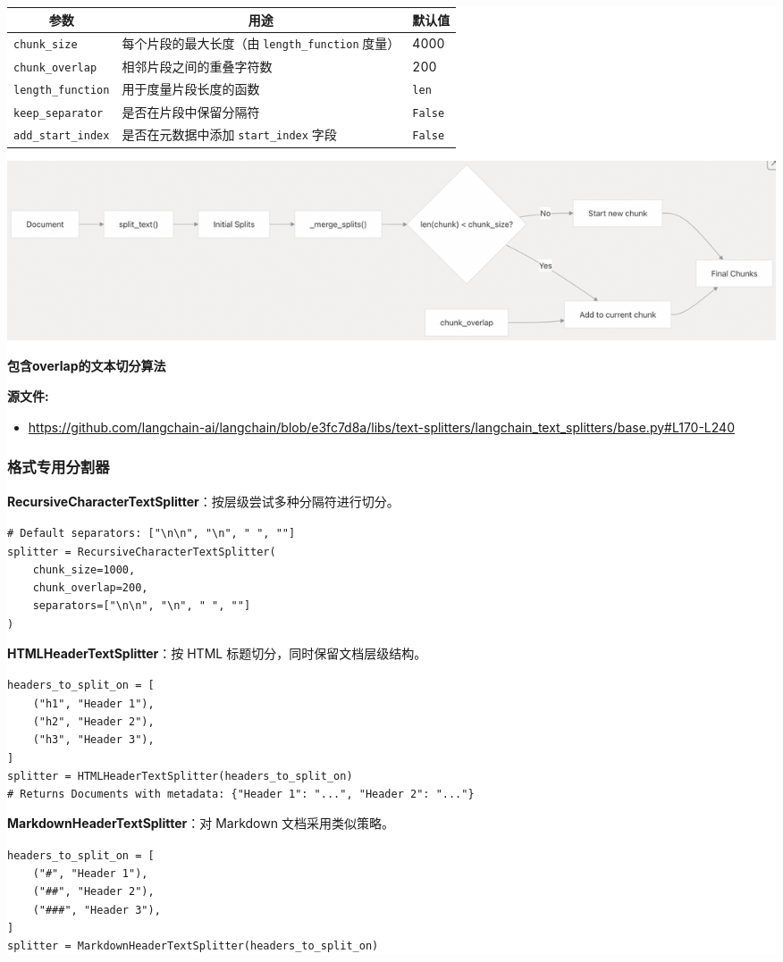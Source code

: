 | 参数 | 用途 | 默认值 |  
|------|------|--------|  
| `chunk_size` | 每个片段的最大长度（由 `length_function` 度量） | 4000 |  
| `chunk_overlap` | 相邻片段之间的重叠字符数 | 200 |  
| `length_function` | 用于度量片段长度的函数 | `len` |  
| `keep_separator` | 是否在片段中保留分隔符 | `False` |  
| `add_start_index` | 是否在元数据中添加 `start_index` 字段 | `False` |  
   
![pic](20251016_10_pic_002.jpg)  
    
**包含overlap的文本切分算法**  
  
**源文件:**  
- https://github.com/langchain-ai/langchain/blob/e3fc7d8a/libs/text-splitters/langchain_text_splitters/base.py#L170-L240
  
### 格式专用分割器  
  
**RecursiveCharacterTextSplitter**：按层级尝试多种分隔符进行切分。  
```  
# Default separators: ["\n\n", "\n", " ", ""]  
splitter = RecursiveCharacterTextSplitter(  
    chunk_size=1000,  
    chunk_overlap=200,  
    separators=["\n\n", "\n", " ", ""]  
)  
```  
  
**HTMLHeaderTextSplitter**：按 HTML 标题切分，同时保留文档层级结构。  
```  
headers_to_split_on = [  
    ("h1", "Header 1"),  
    ("h2", "Header 2"),  
    ("h3", "Header 3"),  
]  
splitter = HTMLHeaderTextSplitter(headers_to_split_on)  
# Returns Documents with metadata: {"Header 1": "...", "Header 2": "..."}  
```  
  
**MarkdownHeaderTextSplitter**：对 Markdown 文档采用类似策略。  
```  
headers_to_split_on = [  
    ("#", "Header 1"),  
    ("##", "Header 2"),  
    ("###", "Header 3"),  
]  
splitter = MarkdownHeaderTextSplitter(headers_to_split_on)  
```  
  